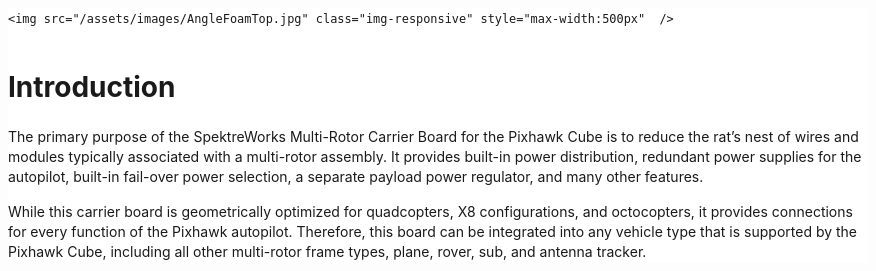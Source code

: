     <img src="/assets/images/AngleFoamTop.jpg" class="img-responsive" style="max-width:500px"  />
</p>

# Introduction
The primary purpose of the SpektreWorks Multi-Rotor Carrier Board for the Pixhawk Cube is to reduce the rat’s nest of wires and modules typically associated with a multi-rotor assembly. It provides built-in power distribution, redundant power supplies for the autopilot, built-in fail-over power selection, a separate payload power regulator, and many other features.

While this carrier board is geometrically optimized for quadcopters, X8 configurations, and octocopters, it provides connections for every function of the Pixhawk autopilot. Therefore, this board can be integrated into any vehicle type that is supported by the Pixhawk Cube, including all other multi-rotor frame types, plane, rover, sub, and antenna tracker.
 